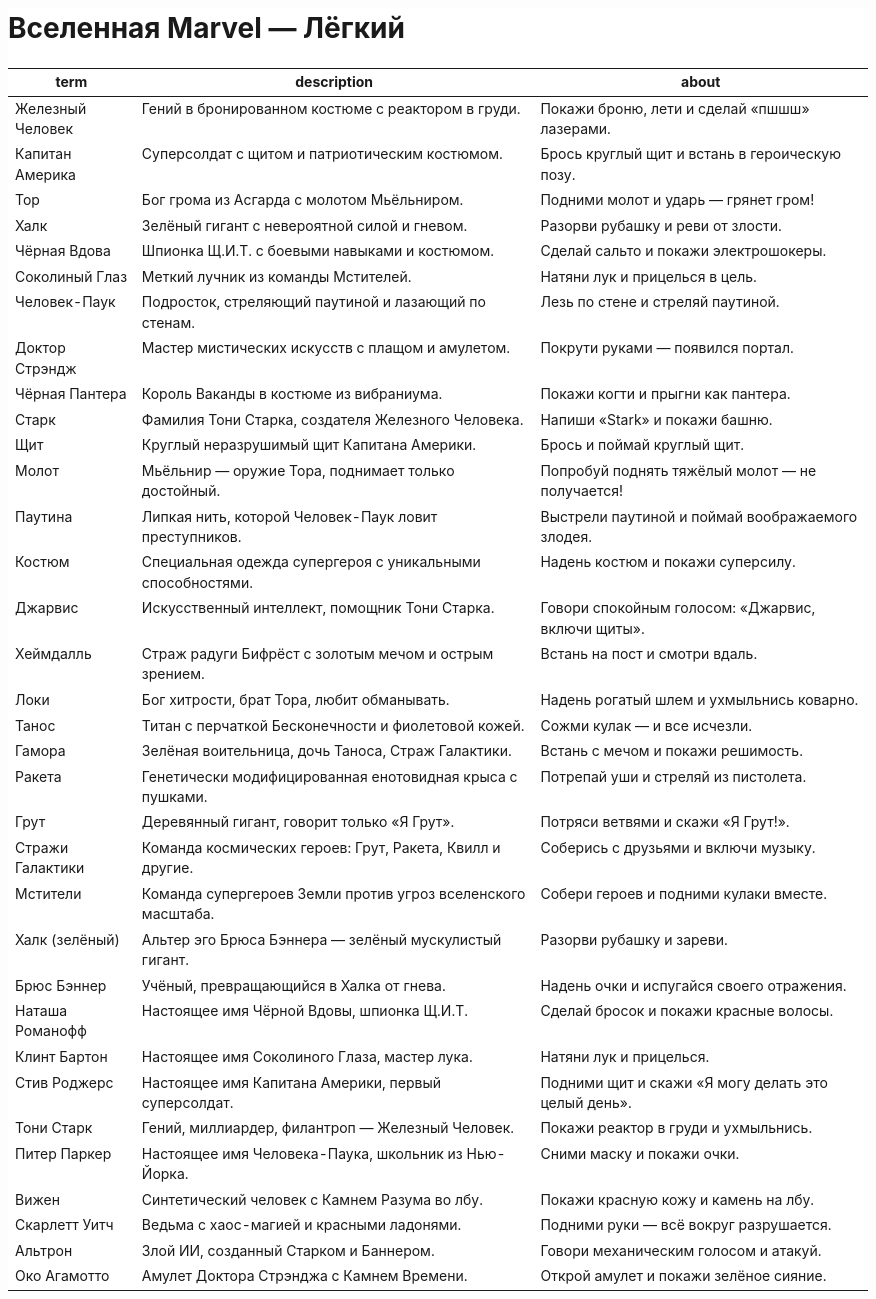 # Вселенная Marvel — Лёгкий

| term | description | about |
|---|---|---|
| Железный Человек | Гений в бронированном костюме с реактором в груди. | Покажи броню, лети и сделай «пшшш» лазерами. |
| Капитан Америка | Суперсолдат с щитом и патриотическим костюмом. | Брось круглый щит и встань в героическую позу. |
| Тор | Бог грома из Асгарда с молотом Мьёльниром. | Подними молот и ударь — грянет гром! |
| Халк | Зелёный гигант с невероятной силой и гневом. | Разорви рубашку и реви от злости. |
| Чёрная Вдова | Шпионка Щ.И.Т. с боевыми навыками и костюмом. | Сделай сальто и покажи электрошокеры. |
| Соколиный Глаз | Меткий лучник из команды Мстителей. | Натяни лук и прицелься в цель. |
| Человек-Паук | Подросток, стреляющий паутиной и лазающий по стенам. | Лезь по стене и стреляй паутиной. |
| Доктор Стрэндж | Мастер мистических искусств с плащом и амулетом. | Покрути руками — появился портал. |
| Чёрная Пантера | Король Ваканды в костюме из вибраниума. | Покажи когти и прыгни как пантера. |
| Старк | Фамилия Тони Старка, создателя Железного Человека. | Напиши «Stark» и покажи башню. |
| Щит | Круглый неразрушимый щит Капитана Америки. | Брось и поймай круглый щит. |
| Молот | Мьёльнир — оружие Тора, поднимает только достойный. | Попробуй поднять тяжёлый молот — не получается! |
| Паутина | Липкая нить, которой Человек-Паук ловит преступников. | Выстрели паутиной и поймай воображаемого злодея. |
| Костюм | Специальная одежда супергероя с уникальными способностями. | Надень костюм и покажи суперсилу. |
| Джарвис | Искусственный интеллект, помощник Тони Старка. | Говори спокойным голосом: «Джарвис, включи щиты». |
| Хеймдалль | Страж радуги Бифрёст с золотым мечом и острым зрением. | Встань на пост и смотри вдаль. |
| Локи | Бог хитрости, брат Тора, любит обманывать. | Надень рогатый шлем и ухмыльнись коварно. |
| Танос | Титан с перчаткой Бесконечности и фиолетовой кожей. | Сожми кулак — и все исчезли. |
| Гамора | Зелёная воительница, дочь Таноса, Страж Галактики. | Встань с мечом и покажи решимость. |
| Ракета | Генетически модифицированная енотовидная крыса с пушками. | Потрепай уши и стреляй из пистолета. |
| Грут | Деревянный гигант, говорит только «Я Грут». | Потряси ветвями и скажи «Я Грут!». |
| Стражи Галактики | Команда космических героев: Грут, Ракета, Квилл и другие. | Соберись с друзьями и включи музыку. |
| Мстители | Команда супергероев Земли против угроз вселенского масштаба. | Собери героев и подними кулаки вместе. |
| Халк (зелёный) | Альтер эго Брюса Бэннера — зелёный мускулистый гигант. | Разорви рубашку и зареви. |
| Брюс Бэннер | Учёный, превращающийся в Халка от гнева. | Надень очки и испугайся своего отражения. |
| Наташа Романофф | Настоящее имя Чёрной Вдовы, шпионка Щ.И.Т. | Сделай бросок и покажи красные волосы. |
| Клинт Бартон | Настоящее имя Соколиного Глаза, мастер лука. | Натяни лук и прицелься. |
| Стив Роджерс | Настоящее имя Капитана Америки, первый суперсолдат. | Подними щит и скажи «Я могу делать это целый день». |
| Тони Старк | Гений, миллиардер, филантроп — Железный Человек. | Покажи реактор в груди и ухмыльнись. |
| Питер Паркер | Настоящее имя Человека-Паука, школьник из Нью-Йорка. | Сними маску и покажи очки. |
| Вижен | Синтетический человек с Камнем Разума во лбу. | Покажи красную кожу и камень на лбу. |
| Скарлетт Уитч | Ведьма с хаос-магией и красными ладонями. | Подними руки — всё вокруг разрушается. |
| Альтрон | Злой ИИ, созданный Старком и Баннером. | Говори механическим голосом и атакуй. |
| Око Агамотто | Амулет Доктора Стрэнджа с Камнем Времени. | Открой амулет и покажи зелёное сияние. |